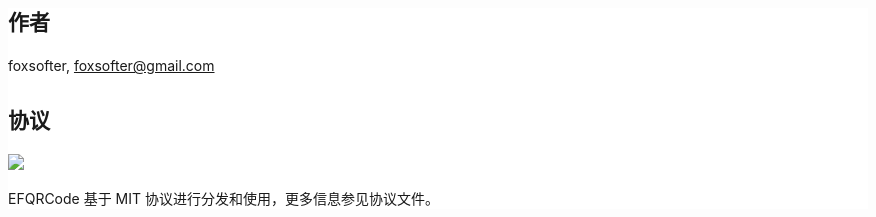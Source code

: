 ## 作者

foxsofter, foxsofter@gmail.com

## 协议

<a href="https://github.com/EyreFree/EFQRCode/blob/master/LICENSE">
    <img src="https://upload.wikimedia.org/wikipedia/commons/thumb/f/f8/License_icon-mit-88x31-2.svg/128px-License_icon-mit-88x31-2.svg.png">
</a>

EFQRCode 基于 MIT 协议进行分发和使用，更多信息参见协议文件。
